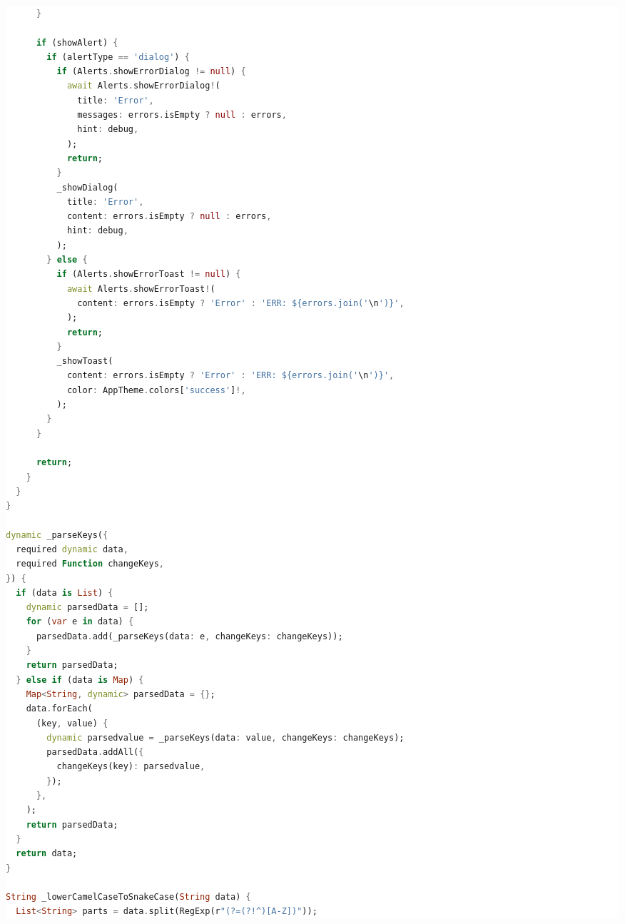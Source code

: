 ```dart
      }

      if (showAlert) {
        if (alertType == 'dialog') {
          if (Alerts.showErrorDialog != null) {
            await Alerts.showErrorDialog!(
              title: 'Error',
              messages: errors.isEmpty ? null : errors,
              hint: debug,
            );
            return;
          }
          _showDialog(
            title: 'Error',
            content: errors.isEmpty ? null : errors,
            hint: debug,
          );
        } else {
          if (Alerts.showErrorToast != null) {
            await Alerts.showErrorToast!(
              content: errors.isEmpty ? 'Error' : 'ERR: ${errors.join('\n')}',
            );
            return;
          }
          _showToast(
            content: errors.isEmpty ? 'Error' : 'ERR: ${errors.join('\n')}',
            color: AppTheme.colors['success']!,
          );
        }
      }

      return;
    }
  }
}

dynamic _parseKeys({
  required dynamic data,
  required Function changeKeys,
}) {
  if (data is List) {
    dynamic parsedData = [];
    for (var e in data) {
      parsedData.add(_parseKeys(data: e, changeKeys: changeKeys));
    }
    return parsedData;
  } else if (data is Map) {
    Map<String, dynamic> parsedData = {};
    data.forEach(
      (key, value) {
        dynamic parsedvalue = _parseKeys(data: value, changeKeys: changeKeys);
        parsedData.addAll({
          changeKeys(key): parsedvalue,
        });
      },
    );
    return parsedData;
  }
  return data;
}

String _lowerCamelCaseToSnakeCase(String data) {
  List<String> parts = data.split(RegExp(r"(?=(?!^)[A-Z])"));
```